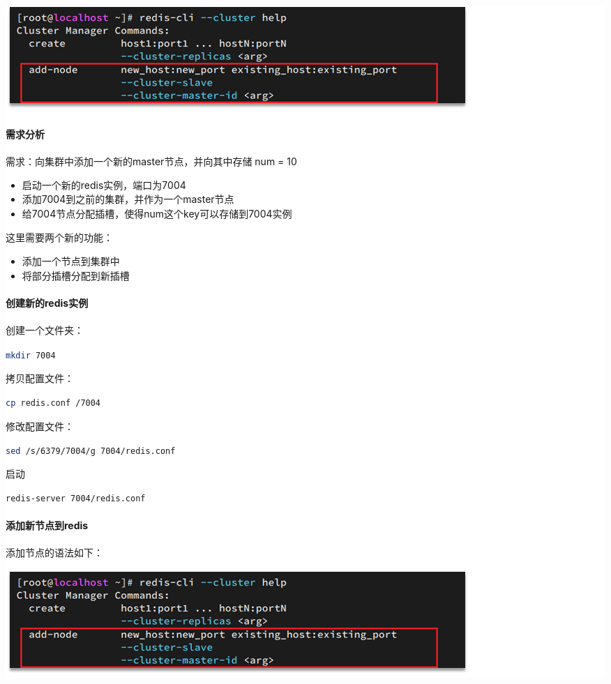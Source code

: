 ![image-20210725160448139](../pic/image-20210725160448139.png)



#### 需求分析

需求：向集群中添加一个新的master节点，并向其中存储 num = 10

- 启动一个新的redis实例，端口为7004
- 添加7004到之前的集群，并作为一个master节点
- 给7004节点分配插槽，使得num这个key可以存储到7004实例



这里需要两个新的功能：

- 添加一个节点到集群中
- 将部分插槽分配到新插槽



#### 创建新的redis实例

创建一个文件夹：

```sh
mkdir 7004
```

拷贝配置文件：

```sh
cp redis.conf /7004
```

修改配置文件：

```sh
sed /s/6379/7004/g 7004/redis.conf
```

启动

```sh
redis-server 7004/redis.conf
```



#### 添加新节点到redis

添加节点的语法如下：

![image-20210725160448139](../pic/image-20210725160448139.png)
